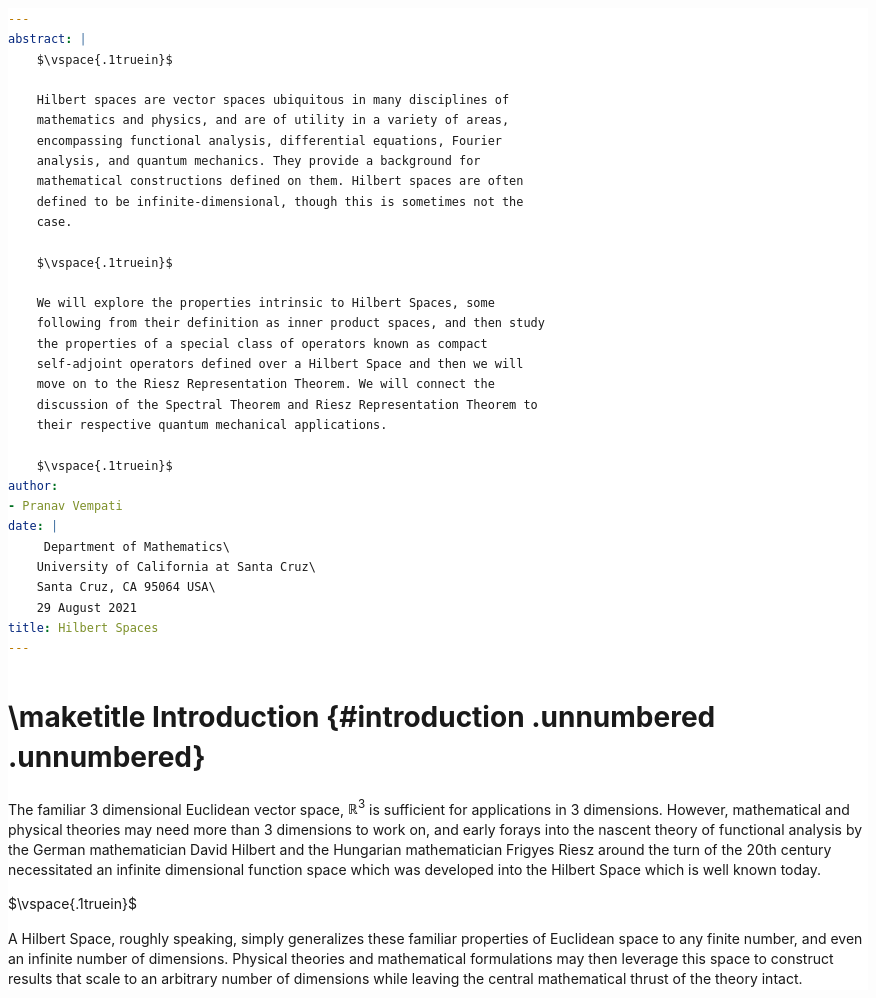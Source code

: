 ```yaml
---
abstract: |
    $\vspace{.1truein}$

    Hilbert spaces are vector spaces ubiquitous in many disciplines of
    mathematics and physics, and are of utility in a variety of areas,
    encompassing functional analysis, differential equations, Fourier
    analysis, and quantum mechanics. They provide a background for
    mathematical constructions defined on them. Hilbert spaces are often
    defined to be infinite-dimensional, though this is sometimes not the
    case.

    $\vspace{.1truein}$

    We will explore the properties intrinsic to Hilbert Spaces, some
    following from their definition as inner product spaces, and then study
    the properties of a special class of operators known as compact
    self-adjoint operators defined over a Hilbert Space and then we will
    move on to the Riesz Representation Theorem. We will connect the
    discussion of the Spectral Theorem and Riesz Representation Theorem to
    their respective quantum mechanical applications.

    $\vspace{.1truein}$
author:
- Pranav Vempati
date: |
     Department of Mathematics\
    University of California at Santa Cruz\
    Santa Cruz, CA 95064 USA\
    29 August 2021
title: Hilbert Spaces
---
```


\maketitle
Introduction {#introduction .unnumbered .unnumbered}
============

The familiar 3 dimensional Euclidean vector space, $\mathbb{R}^3$ is
sufficient for applications in 3 dimensions. However, mathematical and
physical theories may need more than 3 dimensions to work on, and early
forays into the nascent theory of functional analysis by the German
mathematician David Hilbert and the Hungarian mathematician Frigyes
Riesz around the turn of the 20th century necessitated an infinite
dimensional function space which was developed into the Hilbert Space
which is well known today.

$\vspace{.1truein}$

A Hilbert Space, roughly speaking, simply generalizes these familiar
properties of Euclidean space to any finite number, and even an infinite
number of dimensions. Physical theories and mathematical formulations
may then leverage this space to construct results that scale to an
arbitrary number of dimensions while leaving the central mathematical
thrust of the theory intact.

